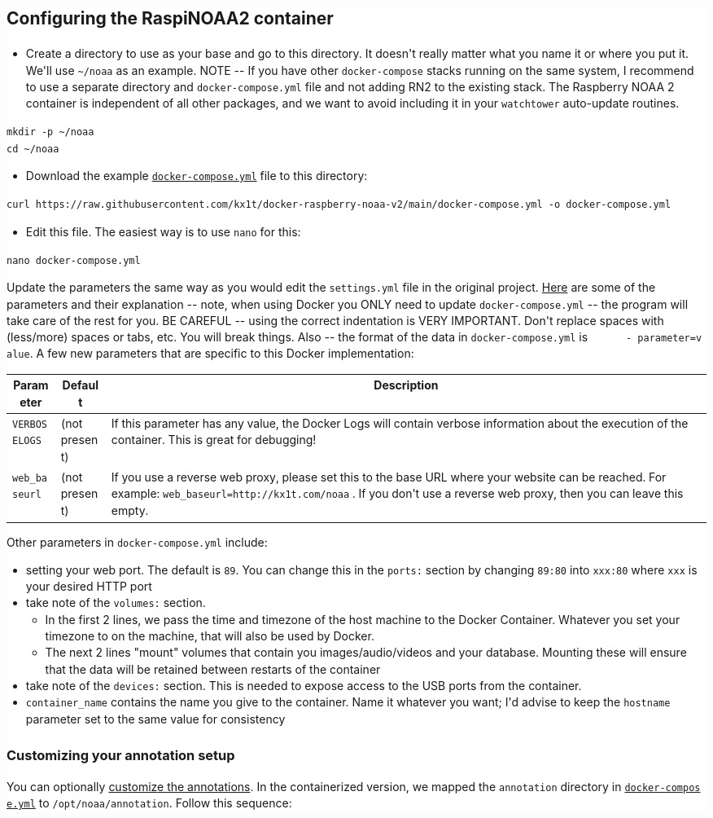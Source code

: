 
## Configuring the RaspiNOAA2 container
- Create a directory to use as your base and go to this directory. It doesn't really matter what you name it or where you put it. We'll use `~/noaa` as an example.
NOTE -- If you have other `docker-compose` stacks running on the same system, I recommend to use a separate directory and `docker-compose.yml` file and not adding RN2 to the existing stack. The Raspberry NOAA 2 container is independent of all other packages, and we want to avoid including it in your `watchtower` auto-update routines.
```
mkdir -p ~/noaa
cd ~/noaa
```
- Download the example [`docker-compose.yml`](docker-compose.yml) file to this directory:
```
curl https://raw.githubusercontent.com/kx1t/docker-raspberry-noaa-v2/main/docker-compose.yml -o docker-compose.yml
```
- Edit this file. The easiest way is to use `nano` for this:
```
nano docker-compose.yml
```
Update the parameters the same way as you would edit the `settings.yml` file in the original project. [Here](https://github.com/kx1t/docker-raspberry-noaa-v2/blob/main/rootfs/RaspiNOAA2/config/settings.yml) are some of the parameters and their explanation -- note, when using Docker you ONLY need to update `docker-compose.yml` -- the program will take care of the rest for you.
BE CAREFUL -- using the correct indentation is VERY IMPORTANT. Don't replace spaces with (less/more) spaces or tabs, etc. You will break things.
Also -- the format of the data in `docker-compose.yml` is `      - parameter=value`.
A few new parameters that are specific to this Docker implementation:

| Parameter | Default | Description |
|-----|-----|----|
| `VERBOSELOGS` | (not present) | If this parameter has any value, the Docker Logs will contain verbose information about the execution of the container. This is great for debugging! |
| `web_baseurl` | (not present) | If you use a reverse web proxy, please set this to the base URL where your website can be reached. For example: `web_baseurl=http://kx1t.com/noaa` . If you don't use a reverse web proxy, then you can leave this empty. |

Other parameters in `docker-compose.yml` include:
- setting your web port. The default is `89`. You can change this in the `ports:` section by changing `89:80` into `xxx:80` where `xxx` is your desired HTTP port
- take note of the `volumes:` section.
    - In the first 2 lines, we pass the time and timezone of the host machine to the Docker Container. Whatever you set your timezone to on the machine, that will also be used by Docker.
    - The next 2 lines "mount" volumes that contain you images/audio/videos and your database. Mounting these will ensure that the data will be retained between restarts of the container
- take note of the `devices:` section. This is needed to expose access to the USB ports from the container.
- `container_name` contains the name you give to the container. Name it whatever you want; I'd advise to keep the `hostname` parameter set to the same value for consistency

### Customizing your annotation setup
You can optionally [customize the annotations](https://github.com/jekhokie/raspberry-noaa-v2/blob/master/docs/annotation.md). In the containerized version, we mapped the `annotation` directory in [`docker-compose.yml`](https://github.com/kx1t/docker-raspberry-noaa-v2/blob/main/docker-compose.yml) to `/opt/noaa/annotation`. Follow this sequence:
